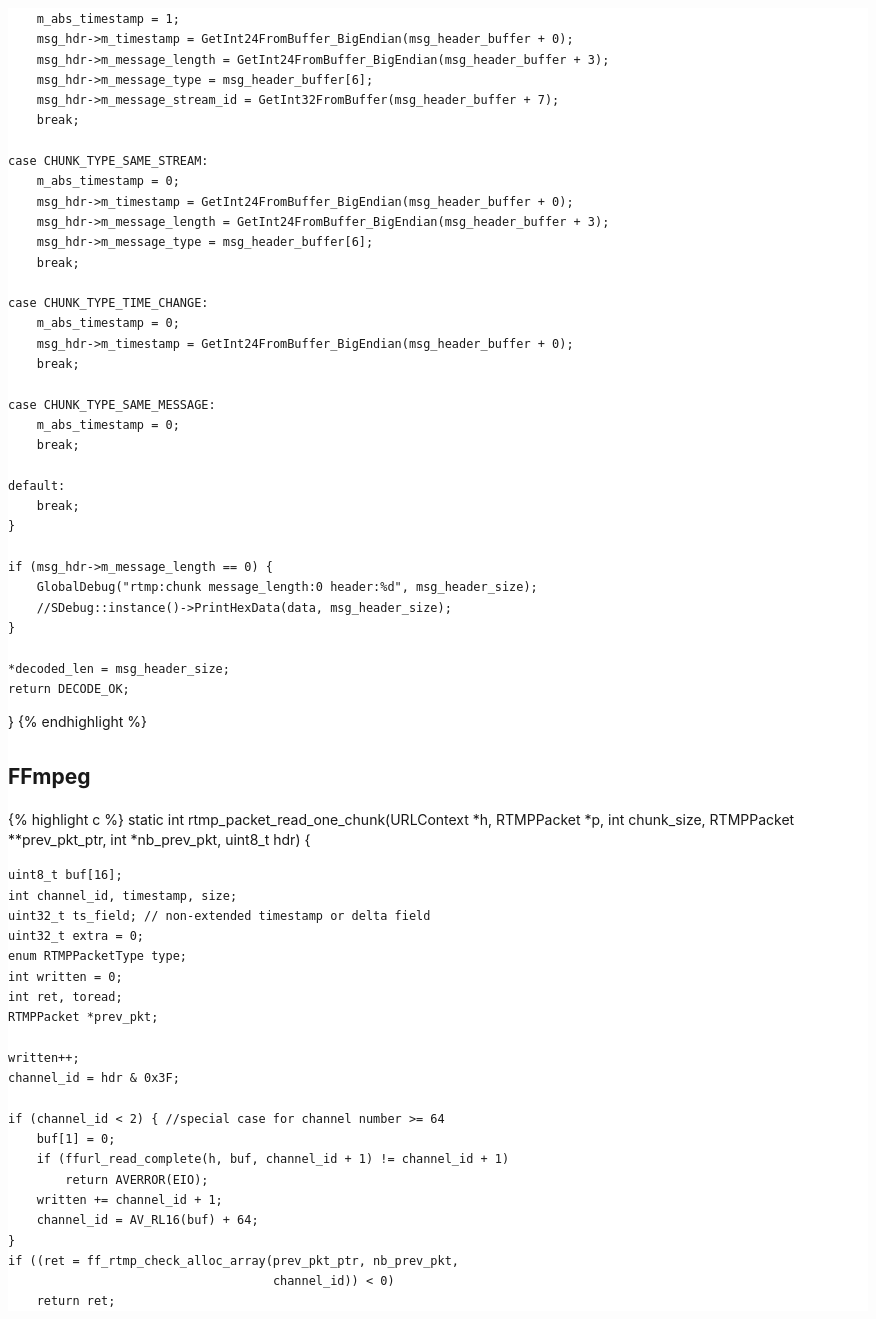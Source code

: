 		m_abs_timestamp = 1;
		msg_hdr->m_timestamp = GetInt24FromBuffer_BigEndian(msg_header_buffer + 0);
		msg_hdr->m_message_length = GetInt24FromBuffer_BigEndian(msg_header_buffer + 3);
		msg_hdr->m_message_type = msg_header_buffer[6];
		msg_hdr->m_message_stream_id = GetInt32FromBuffer(msg_header_buffer + 7);
		break;

	case CHUNK_TYPE_SAME_STREAM:
		m_abs_timestamp = 0;
		msg_hdr->m_timestamp = GetInt24FromBuffer_BigEndian(msg_header_buffer + 0);
		msg_hdr->m_message_length = GetInt24FromBuffer_BigEndian(msg_header_buffer + 3);
		msg_hdr->m_message_type = msg_header_buffer[6];
		break;

	case CHUNK_TYPE_TIME_CHANGE:
		m_abs_timestamp = 0;
		msg_hdr->m_timestamp = GetInt24FromBuffer_BigEndian(msg_header_buffer + 0);
		break;

	case CHUNK_TYPE_SAME_MESSAGE:
		m_abs_timestamp = 0;
		break;

	default:
		break;
	}

	if (msg_hdr->m_message_length == 0) {
		GlobalDebug("rtmp:chunk message_length:0 header:%d", msg_header_size);
		//SDebug::instance()->PrintHexData(data, msg_header_size);
	}

	*decoded_len = msg_header_size;
	return DECODE_OK;
}
{% endhighlight %}

## FFmpeg

{% highlight c %}
static int rtmp_packet_read_one_chunk(URLContext *h, RTMPPacket *p,
                                      int chunk_size, RTMPPacket **prev_pkt_ptr,
                                      int *nb_prev_pkt, uint8_t hdr)
{

    uint8_t buf[16];
    int channel_id, timestamp, size;
    uint32_t ts_field; // non-extended timestamp or delta field
    uint32_t extra = 0;
    enum RTMPPacketType type;
    int written = 0;
    int ret, toread;
    RTMPPacket *prev_pkt;

    written++;
    channel_id = hdr & 0x3F;

    if (channel_id < 2) { //special case for channel number >= 64
        buf[1] = 0;
        if (ffurl_read_complete(h, buf, channel_id + 1) != channel_id + 1)
            return AVERROR(EIO);
        written += channel_id + 1;
        channel_id = AV_RL16(buf) + 64;
    }
    if ((ret = ff_rtmp_check_alloc_array(prev_pkt_ptr, nb_prev_pkt,
                                         channel_id)) < 0)
        return ret;